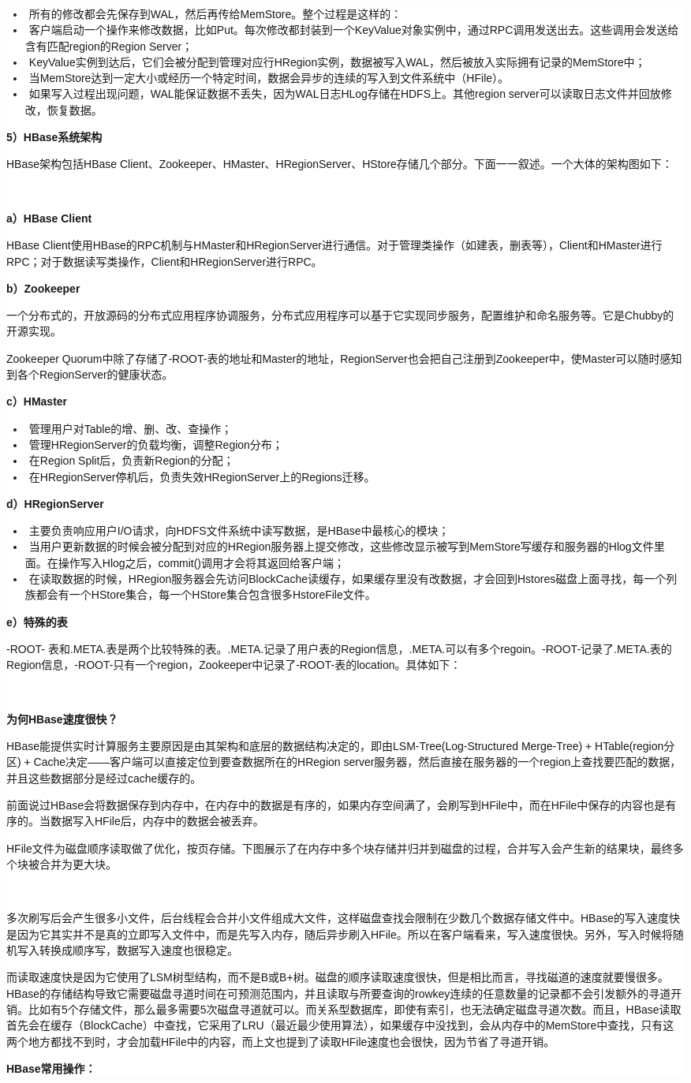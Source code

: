 <ul style="font-family:Verdana, Arial, Helvetica, sans-serif;text-indent:5px;list-style-position:outside;font-size:14px;"><li>所有的修改都会先保存到WAL，然后再传给MemStore。整个过程是这样的：</li><li>客户端启动一个操作来修改数据，比如Put。每次修改都封装到一个KeyValue对象实例中，通过RPC调用发送出去。这些调用会发送给含有匹配region的Region Server；</li><li>KeyValue实例到达后，它们会被分配到管理对应行HRegion实例，数据被写入WAL，然后被放入实际拥有记录的MemStore中；</li><li>当MemStore达到一定大小或经历一个特定时间，数据会异步的连续的写入到文件系统中（HFile）。</li><li>如果写入过程出现问题，WAL能保证数据不丢失，因为WAL日志HLog存储在HDFS上。其他region server可以读取日志文件并回放修改，恢复数据。</li></ul><p style="font-family:Arial, Helvetica, 'San-serif';font-size:14px;"></p>
<p style="font-family:Arial, Helvetica, 'San-serif';font-size:14px;"><strong>5）HBase系统架构</strong></p>
<p style="font-family:Arial, Helvetica, 'San-serif';font-size:14px;">HBase架构包括HBase Client、Zookeeper、HMaster、HRegionServer、HStore存储几个部分。下面一一叙述。一个大体的架构图如下：</p>
<p style="font-family:Arial, Helvetica, 'San-serif';font-size:14px;"><img alt="" src="https://img-blog.csdn.net/20140731151718015" style="border:none;"><br></p>
<p style="font-family:Arial, Helvetica, 'San-serif';font-size:14px;"><strong>a）HBase Client</strong></p>
<p style="font-family:Arial, Helvetica, 'San-serif';font-size:14px;">HBase Client使用HBase的RPC机制与HMaster和HRegionServer进行通信。对于管理类操作（如建表，删表等），Client和HMaster进行RPC；对于数据读写类操作，Client和HRegionServer进行RPC。</p>
<p style="font-family:Arial, Helvetica, 'San-serif';font-size:14px;"><strong>b）Zookeeper</strong></p>
<p style="font-family:Arial, Helvetica, 'San-serif';font-size:14px;">一个分布式的，开放源码的分布式应用程序协调服务，分布式应用程序可以基于它实现同步服务，配置维护和命名服务等。它是Chubby的开源实现。 <br></p>
<p style="font-family:Arial, Helvetica, 'San-serif';font-size:14px;">Zookeeper Quorum中除了存储了-ROOT-表的地址和Master的地址，RegionServer也会把自己注册到Zookeeper中，使Master可以随时感知到各个RegionServer的健康状态。 <br></p>
<p style="font-family:Arial, Helvetica, 'San-serif';font-size:14px;"><strong>c）HMaster</strong></p>
<p style="font-family:Arial, Helvetica, 'San-serif';font-size:14px;"></p>
<ul style="font-family:Verdana, Arial, Helvetica, sans-serif;text-indent:5px;list-style-position:outside;font-size:14px;"><li>管理用户对Table的增、删、改、查操作；</li><li>管理HRegionServer的负载均衡，调整Region分布；</li><li>在Region Split后，负责新Region的分配；</li><li>在HRegionServer停机后，负责失效HRegionServer上的Regions迁移。</li></ul><p style="font-family:Arial, Helvetica, 'San-serif';font-size:14px;"></p>
<p style="font-family:Arial, Helvetica, 'San-serif';font-size:14px;"><strong>d）HRegionServer</strong></p>
<p style="font-family:Arial, Helvetica, 'San-serif';font-size:14px;"></p>
<ul style="font-family:Verdana, Arial, Helvetica, sans-serif;text-indent:5px;list-style-position:outside;font-size:14px;"><li>主要负责响应用户I/O请求，向HDFS文件系统中读写数据，是HBase中最核心的模块；</li><li>当用户更新数据的时候会被分配到对应的HRegion服务器上提交修改，这些修改显示被写到MemStore写缓存和服务器的Hlog文件里面。在操作写入Hlog之后，commit()调用才会将其返回给客户端；</li><li>在读取数据的时候，HRegion服务器会先访问BlockCache读缓存，如果缓存里没有改数据，才会回到Hstores磁盘上面寻找，每一个列族都会有一个HStore集合，每一个HStore集合包含很多HstoreFile文件。</li></ul><p style="font-family:Arial, Helvetica, 'San-serif';font-size:14px;"></p>
<p style="font-family:Arial, Helvetica, 'San-serif';font-size:14px;"><strong>e）特殊的表</strong></p>
<p style="font-family:Arial, Helvetica, 'San-serif';font-size:14px;">-ROOT- 表和.META.表是两个比较特殊的表。.META.记录了用户表的Region信息，.META.可以有多个regoin。-ROOT-记录了.META.表的Region信息，-ROOT-只有一个region，Zookeeper中记录了-ROOT-表的location。具体如下： <br></p>
<p style="font-family:Arial, Helvetica, 'San-serif';font-size:14px;"><img alt="" src="https://img-blog.csdn.net/20140731155028632" style="border:none;"> <br></p>
<p style="font-family:Arial, Helvetica, 'San-serif';font-size:14px;"><strong>为何HBase速度很快？</strong></p>
<p style="font-family:Arial, Helvetica, 'San-serif';font-size:14px;">HBase能提供实时计算服务主要原因是由其架构和底层的数据结构决定的，即由LSM-Tree(Log-Structured Merge-Tree) + HTable(region分区) + Cache决定——客户端可以直接定位到要查数据所在的HRegion server服务器，然后直接在服务器的一个region上查找要匹配的数据，并且这些数据部分是经过cache缓存的。</p>
<p style="font-family:Arial, Helvetica, 'San-serif';font-size:14px;">前面说过HBase会将数据保存到内存中，在内存中的数据是有序的，如果内存空间满了，会刷写到HFile中，而在HFile中保存的内容也是有序的。当数据写入HFile后，内存中的数据会被丢弃。</p>
<p style="font-family:Arial, Helvetica, 'San-serif';font-size:14px;">HFile文件为磁盘顺序读取做了优化，按页存储。下图展示了在内存中多个块存储并归并到磁盘的过程，合并写入会产生新的结果块，最终多个块被合并为更大块。</p>
<p style="font-family:Arial, Helvetica, 'San-serif';font-size:14px;"><img alt="" src="https://img-blog.csdn.net/20140731162806018" style="border:none;"> <br></p>
<p style="font-family:Arial, Helvetica, 'San-serif';font-size:14px;">多次刷写后会产生很多小文件，后台线程会合并小文件组成大文件，这样磁盘查找会限制在少数几个数据存储文件中。HBase的写入速度快是因为它其实并不是真的立即写入文件中，而是先写入内存，随后异步刷入HFile。所以在客户端看来，写入速度很快。另外，写入时候将随机写入转换成顺序写，数据写入速度也很稳定。</p>
<p style="font-family:Arial, Helvetica, 'San-serif';font-size:14px;">而读取速度快是因为它使用了LSM树型结构，而不是B或B+树。磁盘的顺序读取速度很快，但是相比而言，寻找磁道的速度就要慢很多。HBase的存储结构导致它需要磁盘寻道时间在可预测范围内，并且读取与所要查询的rowkey连续的任意数量的记录都不会引发额外的寻道开销。比如有5个存储文件，那么最多需要5次磁盘寻道就可以。而关系型数据库，即使有索引，也无法确定磁盘寻道次数。而且，HBase读取首先会在缓存（BlockCache）中查找，它采用了LRU（最近最少使用算法），如果缓存中没找到，会从内存中的MemStore中查找，只有这两个地方都找不到时，才会加载HFile中的内容，而上文也提到了读取HFile速度也会很快，因为节省了寻道开销。</p>
<p style="font-family:Arial, Helvetica, 'San-serif';font-size:14px;"><strong>HBase常用操作：</strong></p>
<p style="font-family:Arial, Helvetica, 'San-serif';font-size:14px;"></p>